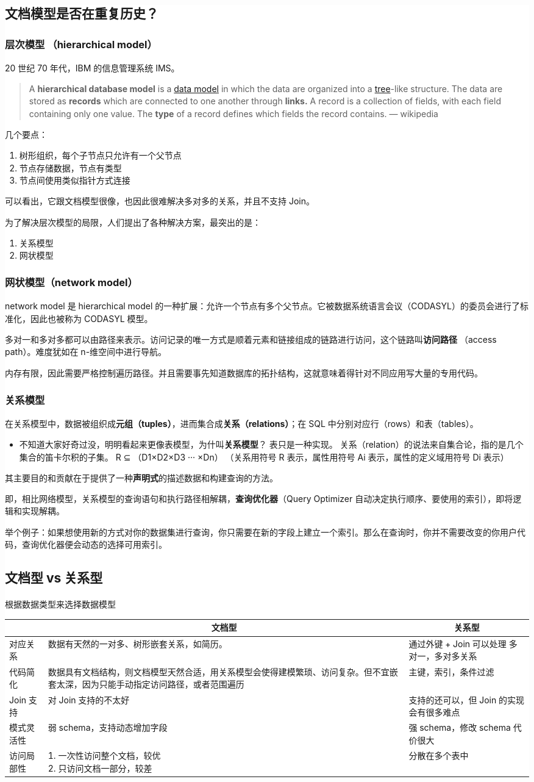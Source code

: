 ## 文档模型是否在重复历史？

### 层次模型 **（hierarchical model）**

20 世纪 70 年代，IBM 的信息管理系统 IMS。

> A **hierarchical database model** is a [data model](https://en.wikipedia.org/wiki/Data_model) in which the data are organized into a [tree](https://en.wikipedia.org/wiki/Tree_data_structure)-like structure. The data are stored as **records** which are connected to one another through **links.** A record is a collection of fields, with each field containing only one value. The **type** of a record defines which fields the record contains. — wikipedia

几个要点：

1. 树形组织，每个子节点只允许有一个父节点
2. 节点存储数据，节点有类型
3. 节点间使用类似指针方式连接

可以看出，它跟文档模型很像，也因此很难解决多对多的关系，并且不支持 Join。

为了解决层次模型的局限，人们提出了各种解决方案，最突出的是：

1. 关系模型
2. 网状模型

### 网状模型（network model）

network model 是 hierarchical model 的一种扩展：允许一个节点有多个父节点。它被数据系统语言会议（CODASYL）的委员会进行了标准化，因此也被称为 CODASYL 模型。

多对一和多对多都可以由路径来表示。访问记录的唯一方式是顺着元素和链接组成的链路进行访问，这个链路叫**访问路径** （access path）。难度犹如在 n-维空间中进行导航。

内存有限，因此需要严格控制遍历路径。并且需要事先知道数据库的拓扑结构，这就意味着得针对不同应用写大量的专用代码。

### 关系模型

在关系模型中，数据被组织成**元组（tuples）**，进而集合成**关系（relations）**；在 SQL 中分别对应行（rows）和表（tables）。

- 不知道大家好奇过没，明明看起来更像表模型，为什叫**关系模型**？
  表只是一种实现。
  关系（relation）的说法来自集合论，指的是几个集合的笛卡尔积的子集。
  R ⊆ （D1×D2×D3 ··· ×Dn）
  （关系用符号 R 表示，属性用符号 Ai 表示，属性的定义域用符号 Di 表示）

其主要目的和贡献在于提供了一种**声明式**的描述数据和构建查询的方法。

即，相比网络模型，关系模型的查询语句和执行路径相解耦，**查询优化器**（Query Optimizer 自动决定执行顺序、要使用的索引），即将逻辑和实现解耦。

举个例子：如果想使用新的方式对你的数据集进行查询，你只需要在新的字段上建立一个索引。那么在查询时，你并不需要改变的你用户代码，查询优化器便会动态的选择可用索引。

## 文档型 vs 关系型

根据数据类型来选择数据模型

|            | 文档型                                                                                                                           | 关系型                                      |
| ---------- | -------------------------------------------------------------------------------------------------------------------------------- | ------------------------------------------- |
| 对应关系   | 数据有天然的一对多、树形嵌套关系，如简历。                                                                                       | 通过外键 + Join 可以处理 多对一，多对多关系 |
| 代码简化   | 数据具有文档结构，则文档模型天然合适，用关系模型会使得建模繁琐、访问复杂。但不宜嵌套太深，因为只能手动指定访问路径，或者范围遍历 | 主键，索引，条件过滤                        |
| Join 支持  | 对 Join 支持的不太好                                                                                                             | 支持的还可以，但 Join 的实现会有很多难点    |
| 模式灵活性 | 弱 schema，支持动态增加字段                                                                                                      | 强 schema，修改 schema 代价很大             |
| 访问局部性 | 1. 一次性访问整个文档，较优 <br/>2. 只访问文档一部分，较差                                                                       | 分散在多个表中                              |
